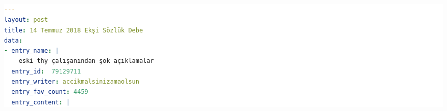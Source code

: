 ```yaml
---
layout: post
title: 14 Temmuz 2018 Ekşi Sözlük Debe
data:
- entry_name: |
    eski thy çalışanından şok açıklamalar
  entry_id:  79129711
  entry_writer: accikmalsinizamaolsun
  entry_fav_count: 4459
  entry_content: |
```